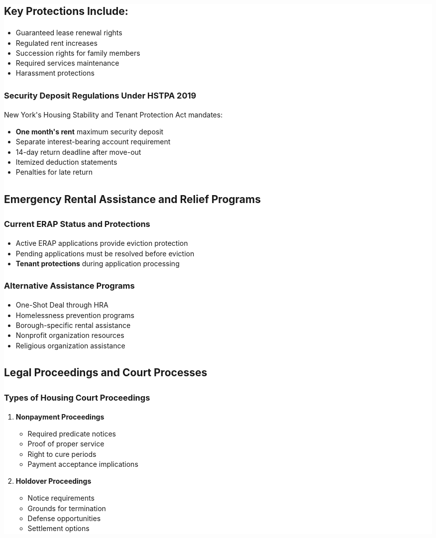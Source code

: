 
## Key Protections Include:

- Guaranteed lease renewal rights
- Regulated rent increases
- Succession rights for family members
- Required services maintenance
- Harassment protections


### Security Deposit Regulations Under HSTPA 2019

New York's Housing Stability and Tenant Protection Act mandates:

- **One month's rent** maximum security deposit
- Separate interest-bearing account requirement
- 14-day return deadline after move-out
- Itemized deduction statements
- Penalties for late return


## Emergency Rental Assistance and Relief Programs

### Current ERAP Status and Protections

- Active ERAP applications provide eviction protection
- Pending applications must be resolved before eviction
- **Tenant protections** during application processing


### Alternative Assistance Programs

- One-Shot Deal through HRA
- Homelessness prevention programs
- Borough-specific rental assistance
- Nonprofit organization resources
- Religious organization assistance


## Legal Proceedings and Court Processes

### Types of Housing Court Proceedings

1. **Nonpayment Proceedings**

   - Required predicate notices
   - Proof of proper service
   - Right to cure periods
   - Payment acceptance implications

2. **Holdover Proceedings**

   - Notice requirements
   - Grounds for termination
   - Defense opportunities
   - Settlement options
